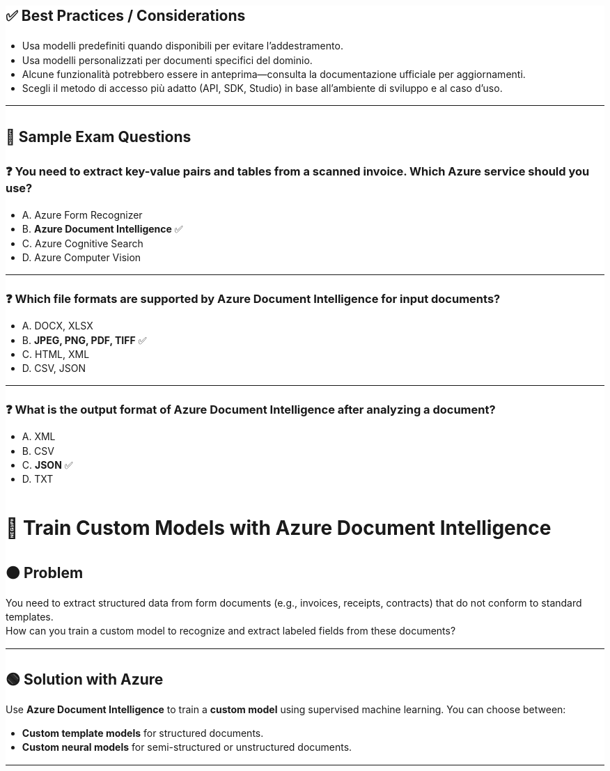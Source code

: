 ## ✅ Best Practices / Considerations
- Usa modelli predefiniti quando disponibili per evitare l’addestramento.
- Usa modelli personalizzati per documenti specifici del dominio.
- Alcune funzionalità potrebbero essere in anteprima—consulta la documentazione ufficiale per aggiornamenti.
- Scegli il metodo di accesso più adatto (API, SDK, Studio) in base all’ambiente di sviluppo e al caso d’uso.

---

## 📘 Sample Exam Questions

### ❓ You need to extract key-value pairs and tables from a scanned invoice. Which Azure service should you use?
- A. Azure Form Recognizer  
- B. **Azure Document Intelligence** ✅  
- C. Azure Cognitive Search  
- D. Azure Computer Vision  

---

### ❓ Which file formats are supported by Azure Document Intelligence for input documents?
- A. DOCX, XLSX  
- B. **JPEG, PNG, PDF, TIFF** ✅  
- C. HTML, XML  
- D. CSV, JSON  

---

### ❓ What is the output format of Azure Document Intelligence after analyzing a document?
- A. XML  
- B. CSV  
- C. **JSON** ✅  
- D. TXT  

# 🧠 Train Custom Models with Azure Document Intelligence

## 🟠 Problem
You need to extract structured data from form documents (e.g., invoices, receipts, contracts) that do not conform to standard templates.  
How can you train a custom model to recognize and extract labeled fields from these documents?

---

## 🟢 Solution with Azure
Use **Azure Document Intelligence** to train a **custom model** using supervised machine learning. You can choose between:
- **Custom template models** for structured documents.
- **Custom neural models** for semi-structured or unstructured documents.

---
